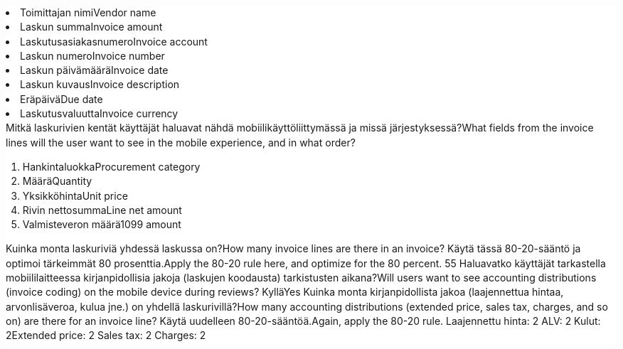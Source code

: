 <li><span data-ttu-id="0f332-382">Toimittajan nimi</span><span class="sxs-lookup"><span data-stu-id="0f332-382">Vendor name</span></span></li>
<li><span data-ttu-id="0f332-383">Laskun summa</span><span class="sxs-lookup"><span data-stu-id="0f332-383">Invoice amount</span></span></li>
<li><span data-ttu-id="0f332-384">Laskutusasiakasnumero</span><span class="sxs-lookup"><span data-stu-id="0f332-384">Invoice account</span></span></li>
<li><span data-ttu-id="0f332-385">Laskun numero</span><span class="sxs-lookup"><span data-stu-id="0f332-385">Invoice number</span></span></li>
<li><span data-ttu-id="0f332-386">Laskun päivämäärä</span><span class="sxs-lookup"><span data-stu-id="0f332-386">Invoice date</span></span></li>
<li><span data-ttu-id="0f332-387">Laskun kuvaus</span><span class="sxs-lookup"><span data-stu-id="0f332-387">Invoice description</span></span></li>
<li><span data-ttu-id="0f332-388">Eräpäivä</span><span class="sxs-lookup"><span data-stu-id="0f332-388">Due date</span></span></li>
<li><span data-ttu-id="0f332-389">Laskutusvaluutta</span><span class="sxs-lookup"><span data-stu-id="0f332-389">Invoice currency</span></span></li>
</ol></td>
</tr>
<tr class="even">
<td><span data-ttu-id="0f332-390">Mitkä laskurivien kentät käyttäjät haluavat nähdä mobiilikäyttöliittymässä ja missä järjestyksessä?</span><span class="sxs-lookup"><span data-stu-id="0f332-390">What fields from the invoice lines will the user want to see in the mobile experience, and in what order?</span></span></td>
<td><ol>
<li><span data-ttu-id="0f332-391">Hankintaluokka</span><span class="sxs-lookup"><span data-stu-id="0f332-391">Procurement category</span></span></li>
<li><span data-ttu-id="0f332-392">Määrä</span><span class="sxs-lookup"><span data-stu-id="0f332-392">Quantity</span></span></li>
<li><span data-ttu-id="0f332-393">Yksikköhinta</span><span class="sxs-lookup"><span data-stu-id="0f332-393">Unit price</span></span></li>
<li><span data-ttu-id="0f332-394">Rivin nettosumma</span><span class="sxs-lookup"><span data-stu-id="0f332-394">Line net amount</span></span></li>
<li><span data-ttu-id="0f332-395">Valmisteveron määrä</span><span class="sxs-lookup"><span data-stu-id="0f332-395">1099 amount</span></span></li>
</ol></td>
</tr>
<tr class="odd">
<td><span data-ttu-id="0f332-396">Kuinka monta laskuriviä yhdessä laskussa on?</span><span class="sxs-lookup"><span data-stu-id="0f332-396">How many invoice lines are there in an invoice?</span></span> <span data-ttu-id="0f332-397">Käytä tässä 80-20-sääntö ja optimoi tärkeimmät 80 prosenttia.</span><span class="sxs-lookup"><span data-stu-id="0f332-397">Apply the 80-20 rule here, and optimize for the 80 percent.</span></span></td>
<td><span data-ttu-id="0f332-398">5</span><span class="sxs-lookup"><span data-stu-id="0f332-398">5</span></span></td>
</tr>
<tr class="even">
<td><span data-ttu-id="0f332-399">Haluavatko käyttäjät tarkastella mobiililaitteessa kirjanpidollisia jakoja (laskujen koodausta) tarkistusten aikana?</span><span class="sxs-lookup"><span data-stu-id="0f332-399">Will users want to see accounting distributions (invoice coding) on the mobile device during reviews?</span></span></td>
<td><span data-ttu-id="0f332-400">Kyllä</span><span class="sxs-lookup"><span data-stu-id="0f332-400">Yes</span></span></td>
</tr>
<tr class="odd">
<td><span data-ttu-id="0f332-401">Kuinka monta kirjanpidollista jakoa (laajennettua hintaa, arvonlisäveroa, kulua jne.) on yhdellä laskurivillä?</span><span class="sxs-lookup"><span data-stu-id="0f332-401">How many accounting distributions (extended price, sales tax, charges, and so on) are there for an invoice line?</span></span> <span data-ttu-id="0f332-402">Käytä uudelleen 80-20-sääntöä.</span><span class="sxs-lookup"><span data-stu-id="0f332-402">Again, apply the 80-20 rule.</span></span></td>
<td><span data-ttu-id="0f332-403">Laajennettu hinta: 2 ALV: 2 Kulut: 2</span><span class="sxs-lookup"><span data-stu-id="0f332-403">Extended price: 2 Sales tax: 2 Charges: 2</span></span></td>
</tr>
<tr class="even">